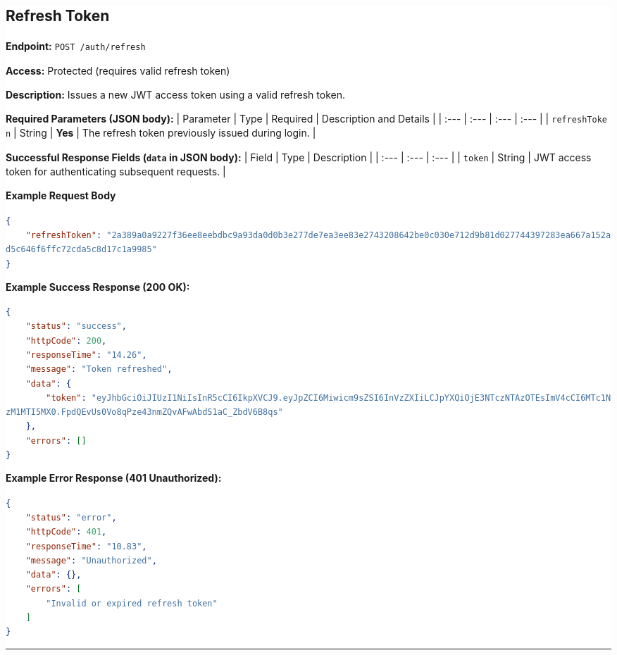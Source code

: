 ## Refresh Token

**Endpoint:** `POST /auth/refresh`

**Access:** Protected (requires valid refresh token)

**Description:** Issues a new JWT access token using a valid refresh token.

**Required Parameters (JSON body):**
| Parameter | Type | Required | Description and Details |
| :--- | :--- | :--- | :--- |
| `refreshToken` | String | **Yes** | The refresh token previously issued during login. |

**Successful Response Fields (`data` in JSON body):**
| Field | Type | Description |
| :--- | :--- | :--- |
| `token` | String | JWT access token for authenticating subsequent requests. |

**Example Request Body**
```json
{
    "refreshToken": "2a389a0a9227f36ee8eebdbc9a93da0d0b3e277de7ea3ee83e2743208642be0c030e712d9b81d027744397283ea667a152ad5c646f6ffc72cda5c8d17c1a9985"
}
```

**Example Success Response (200 OK):**
```json
{
    "status": "success",
    "httpCode": 200,
    "responseTime": "14.26",
    "message": "Token refreshed",
    "data": {
        "token": "eyJhbGciOiJIUzI1NiIsInR5cCI6IkpXVCJ9.eyJpZCI6Miwicm9sZSI6InVzZXIiLCJpYXQiOjE3NTczNTAzOTEsImV4cCI6MTc1NzM1MTI5MX0.FpdQEvUs0Vo8qPze43nmZQvAFwAbdS1aC_ZbdV6B8qs"
    },
    "errors": []
}
```

**Example Error Response (401 Unauthorized):**
```json
{
    "status": "error",
    "httpCode": 401,
    "responseTime": "10.83",
    "message": "Unauthorized",
    "data": {},
    "errors": [
        "Invalid or expired refresh token"
    ]
}
```

--- 